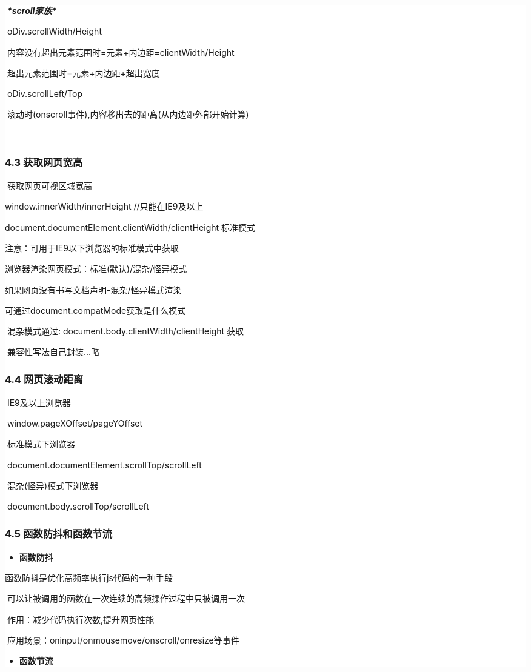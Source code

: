 
​    ***\*scroll家族\****

​     oDiv.scrollWidth/Height  

​      内容没有超出元素范围时=元素+内边距=clientWidth/Height

​      超出元素范围时=元素+内边距+超出宽度

​     oDiv.scrollLeft/Top

​      滚动时(onscroll事件),内容移出去的距离(从内边距外部开始计算)

​      

### 4.3 获取网页宽高

​    获取网页可视区域宽高	

window.innerWidth/innerHeight  //只能在IE9及以上

document.documentElement.clientWidth/clientHeight  标准模式

注意：可用于IE9以下浏览器的标准模式中获取

浏览器渲染网页模式：标准(默认)/混杂/怪异模式

如果网页没有书写文档声明<!DOCTYPE html>-混杂/怪异模式渲染

可通过document.compatMode获取是什么模式

​       混杂模式通过: document.body.clientWidth/clientHeight 获取

​    兼容性写法自己封装...略

 

### 4.4 网页滚动距离

​	IE9及以上浏览器

​     window.pageXOffset/pageYOffset

​    标准模式下浏览器

​     document.documentElement.scrollTop/scrollLeft

​    混杂(怪异)模式下浏览器

​	 document.body.scrollTop/scrollLeft

### 4.5 函数防抖和函数节流

- **函数防抖**

函数防抖是优化高频率执行js代码的一种手段

​    可以让被调用的函数在一次连续的高频操作过程中只被调用一次

​    作用：减少代码执行次数,提升网页性能

​    应用场景：oninput/onmousemove/onscroll/onresize等事件

- **函数节流**
